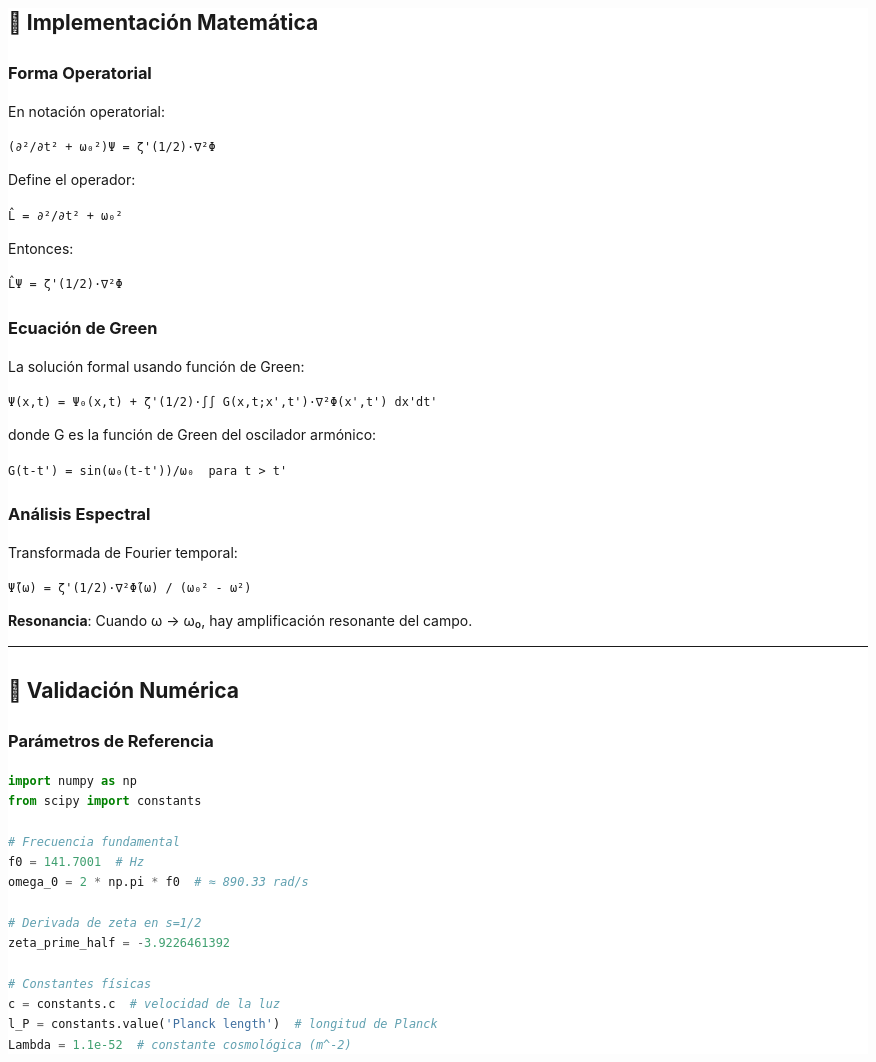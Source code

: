 
## 📐 Implementación Matemática

### Forma Operatorial

En notación operatorial:

```
(∂²/∂t² + ω₀²)Ψ = ζ'(1/2)·∇²Φ
```

Define el operador:
```
L̂ = ∂²/∂t² + ω₀²
```

Entonces:
```
L̂Ψ = ζ'(1/2)·∇²Φ
```

### Ecuación de Green

La solución formal usando función de Green:

```
Ψ(x,t) = Ψ₀(x,t) + ζ'(1/2)·∫∫ G(x,t;x',t')·∇²Φ(x',t') dx'dt'
```

donde G es la función de Green del oscilador armónico:
```
G(t-t') = sin(ω₀(t-t'))/ω₀  para t > t'
```

### Análisis Espectral

Transformada de Fourier temporal:
```
Ψ̃(ω) = ζ'(1/2)·∇²Φ̃(ω) / (ω₀² - ω²)
```

**Resonancia**: Cuando ω → ω₀, hay amplificación resonante del campo.

---

## 🔬 Validación Numérica

### Parámetros de Referencia

```python
import numpy as np
from scipy import constants

# Frecuencia fundamental
f0 = 141.7001  # Hz
omega_0 = 2 * np.pi * f0  # ≈ 890.33 rad/s

# Derivada de zeta en s=1/2
zeta_prime_half = -3.9226461392

# Constantes físicas
c = constants.c  # velocidad de la luz
l_P = constants.value('Planck length')  # longitud de Planck
Lambda = 1.1e-52  # constante cosmológica (m^-2)
```
